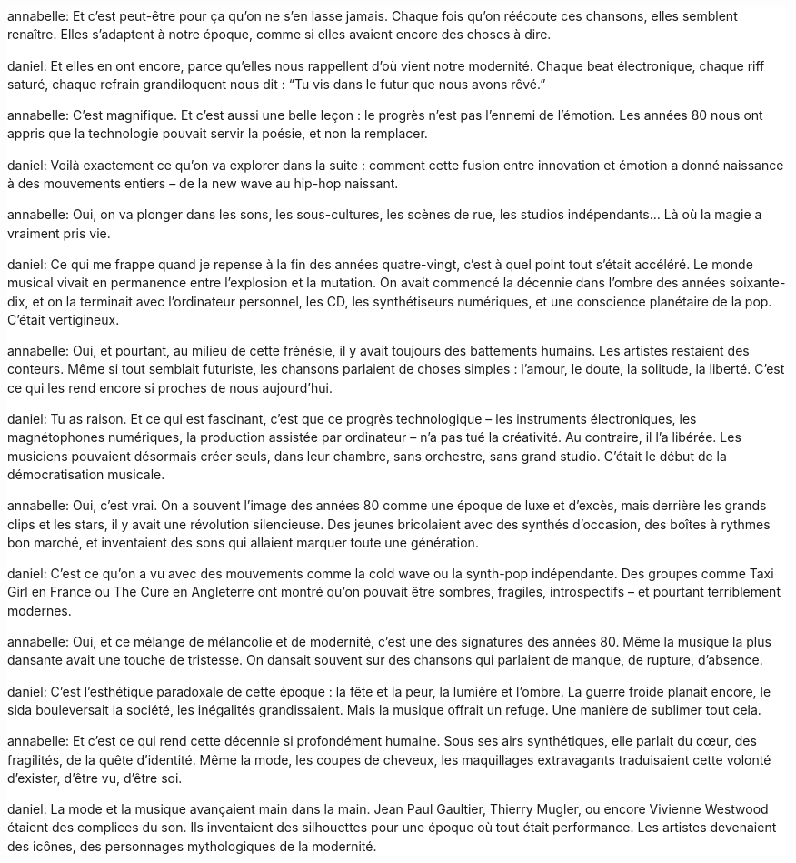 annabelle: Et c’est peut-être pour ça qu’on ne s’en lasse jamais. Chaque fois qu’on réécoute ces chansons, elles semblent renaître. Elles s’adaptent à notre époque, comme si elles avaient encore des choses à dire.

daniel: Et elles en ont encore, parce qu’elles nous rappellent d’où vient notre modernité. Chaque beat électronique, chaque riff saturé, chaque refrain grandiloquent nous dit : “Tu vis dans le futur que nous avons rêvé.”

annabelle: C’est magnifique. Et c’est aussi une belle leçon : le progrès n’est pas l’ennemi de l’émotion. Les années 80 nous ont appris que la technologie pouvait servir la poésie, et non la remplacer.

daniel: Voilà exactement ce qu’on va explorer dans la suite : comment cette fusion entre innovation et émotion a donné naissance à des mouvements entiers – de la new wave au hip-hop naissant.

annabelle: Oui, on va plonger dans les sons, les sous-cultures, les scènes de rue, les studios indépendants… Là où la magie a vraiment pris vie.

daniel: Ce qui me frappe quand je repense à la fin des années quatre-vingt, c’est à quel point tout s’était accéléré. Le monde musical vivait en permanence entre l’explosion et la mutation. On avait commencé la décennie dans l’ombre des années soixante-dix, et on la terminait avec l’ordinateur personnel, les CD, les synthétiseurs numériques, et une conscience planétaire de la pop. C’était vertigineux.

annabelle: Oui, et pourtant, au milieu de cette frénésie, il y avait toujours des battements humains. Les artistes restaient des conteurs. Même si tout semblait futuriste, les chansons parlaient de choses simples : l’amour, le doute, la solitude, la liberté. C’est ce qui les rend encore si proches de nous aujourd’hui.

daniel: Tu as raison. Et ce qui est fascinant, c’est que ce progrès technologique – les instruments électroniques, les magnétophones numériques, la production assistée par ordinateur – n’a pas tué la créativité. Au contraire, il l’a libérée. Les musiciens pouvaient désormais créer seuls, dans leur chambre, sans orchestre, sans grand studio. C’était le début de la démocratisation musicale.

annabelle: Oui, c’est vrai. On a souvent l’image des années 80 comme une époque de luxe et d’excès, mais derrière les grands clips et les stars, il y avait une révolution silencieuse. Des jeunes bricolaient avec des synthés d’occasion, des boîtes à rythmes bon marché, et inventaient des sons qui allaient marquer toute une génération.

daniel: C’est ce qu’on a vu avec des mouvements comme la cold wave ou la synth-pop indépendante. Des groupes comme Taxi Girl en France ou The Cure en Angleterre ont montré qu’on pouvait être sombres, fragiles, introspectifs – et pourtant terriblement modernes.

annabelle: Oui, et ce mélange de mélancolie et de modernité, c’est une des signatures des années 80. Même la musique la plus dansante avait une touche de tristesse. On dansait souvent sur des chansons qui parlaient de manque, de rupture, d’absence.

daniel: C’est l’esthétique paradoxale de cette époque : la fête et la peur, la lumière et l’ombre. La guerre froide planait encore, le sida bouleversait la société, les inégalités grandissaient. Mais la musique offrait un refuge. Une manière de sublimer tout cela.

annabelle: Et c’est ce qui rend cette décennie si profondément humaine. Sous ses airs synthétiques, elle parlait du cœur, des fragilités, de la quête d’identité. Même la mode, les coupes de cheveux, les maquillages extravagants traduisaient cette volonté d’exister, d’être vu, d’être soi.

daniel: La mode et la musique avançaient main dans la main. Jean Paul Gaultier, Thierry Mugler, ou encore Vivienne Westwood étaient des complices du son. Ils inventaient des silhouettes pour une époque où tout était performance. Les artistes devenaient des icônes, des personnages mythologiques de la modernité.
